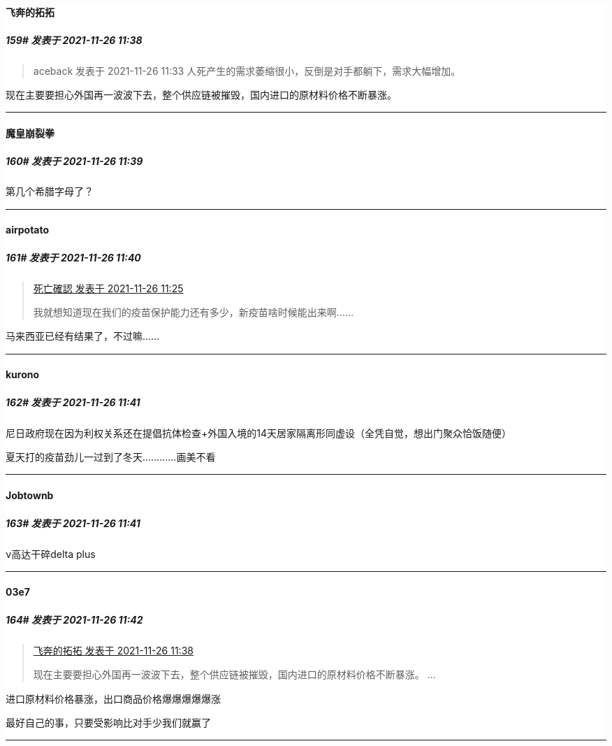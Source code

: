 ####  飞奔的拓拓  
##### 159#       发表于 2021-11-26 11:38

<blockquote>aceback 发表于 2021-11-26 11:33
人死产生的需求萎缩很小，反倒是对手都躺下，需求大幅增加。</blockquote>
现在主要要担心外国再一波波下去，整个供应链被摧毁，国内进口的原材料价格不断暴涨。

*****

####  魔皇崩裂拳  
##### 160#       发表于 2021-11-26 11:39

第几个希腊字母了？

*****

####  airpotato  
##### 161#       发表于 2021-11-26 11:40

<blockquote><a href="httphttps://bbs.saraba1st.com/2b/forum.php?mod=redirect&amp;goto=findpost&amp;pid=53707258&amp;ptid=2039422" target="_blank">死亡確認 发表于 2021-11-26 11:25</a>

我就想知道现在我们的疫苗保护能力还有多少，新疫苗啥时候能出来啊……</blockquote>
马来西亚已经有结果了，不过嘛……

*****

####  kurono  
##### 162#       发表于 2021-11-26 11:41

尼日政府现在因为利权关系还在提倡抗体检查+外国入境的14天居家隔离形同虚设（全凭自觉，想出门聚众恰饭随便）

夏天打的疫苗劲儿一过到了冬天…………画美不看

*****

####  Jobtownb  
##### 163#       发表于 2021-11-26 11:41

ν高达干碎delta plus

*****

####  03e7  
##### 164#       发表于 2021-11-26 11:42

<blockquote><a href="httphttps://bbs.saraba1st.com/2b/forum.php?mod=redirect&amp;goto=findpost&amp;pid=53707391&amp;ptid=2039422" target="_blank">飞奔的拓拓 发表于 2021-11-26 11:38</a>

现在主要要担心外国再一波波下去，整个供应链被摧毁，国内进口的原材料价格不断暴涨。 ...</blockquote>
进口原材料价格暴涨，出口商品价格爆爆爆爆爆涨

最好自己的事，只要受影响比对手少我们就赢了

*****
